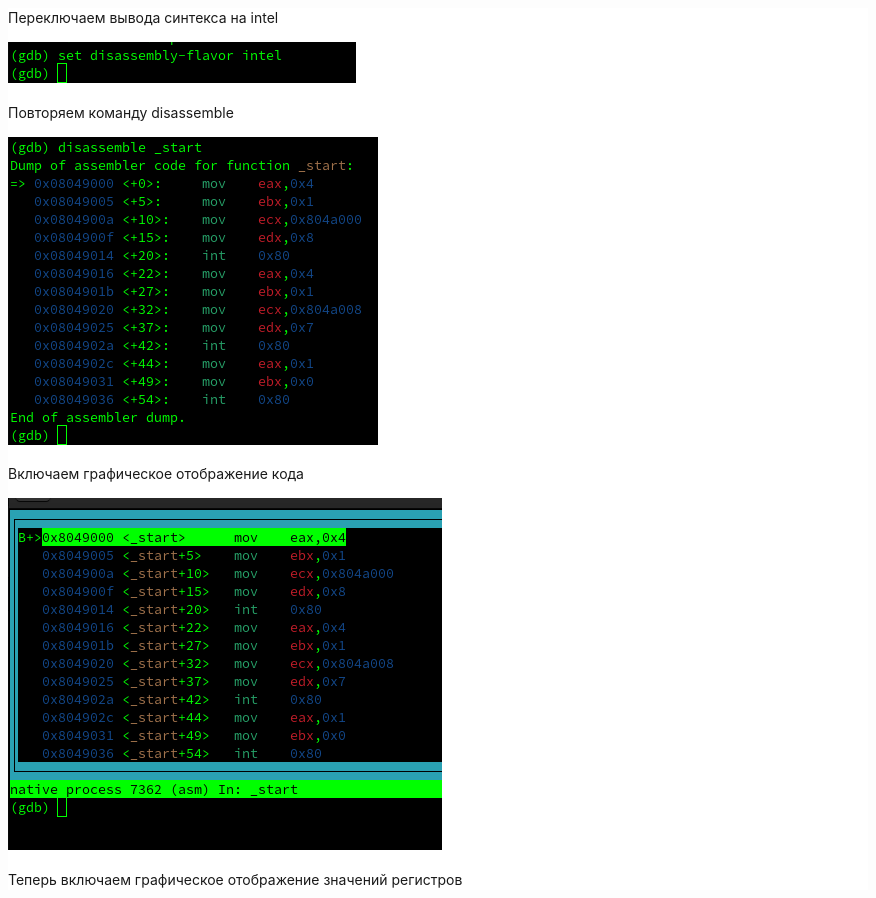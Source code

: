Переключаем вывода синтекса на intel

![14](image/14.png)

Повторяем команду disassemble

![15](image/15.png)

Включаем графическое отображение кода

![16](image/16.png)

Теперь включаем графическое отображение значений регистров
